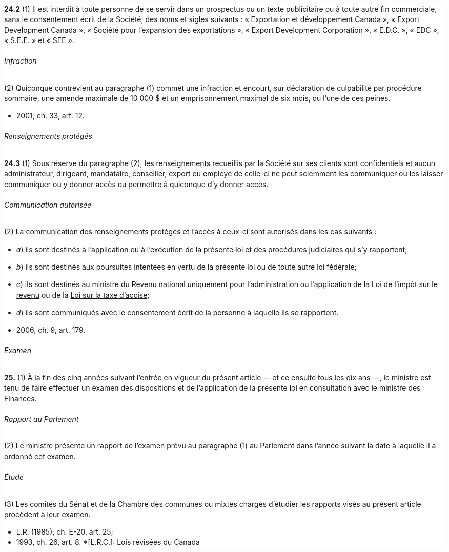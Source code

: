 **24.2** (1) Il est interdit à toute personne de se servir dans un prospectus ou un texte publicitaire ou à toute autre fin commerciale, sans le consentement écrit de la Société, des noms et sigles suivants : « Exportation et développement Canada », « Export Development Canada », « Société pour l’expansion des exportations », « Export Development Corporation », « E.D.C. », « EDC », « S.E.E. » et « SEE ».

###### Infraction

(2) Quiconque contrevient au paragraphe (1) commet une infraction et encourt, sur déclaration de culpabilité par procédure sommaire, une amende maximale de 10 000 $ et un emprisonnement maximal de six mois, ou l’une de ces peines.

  * 2001, ch. 33, art. 12.

###### Renseignements protégés

**24.3** (1) Sous réserve du paragraphe (2), les renseignements recueillis par la Société sur ses clients sont confidentiels et aucun administrateur, dirigeant, mandataire, conseiller, expert ou employé de celle-ci ne peut sciemment les communiquer ou les laisser communiquer ou y donner accès ou permettre à quiconque d’y donner accès.

###### Communication autorisée

(2) La communication des renseignements protégés et l’accès à ceux-ci sont autorisés dans les cas suivants :

  * _a_) ils sont destinés à l’application ou à l’exécution de la présente loi et des procédures judiciaires qui s’y rapportent;

  * _b_) ils sont destinés aux poursuites intentées en vertu de la présente loi ou de toute autre loi fédérale;

  * _c_) ils sont destinés au ministre du Revenu national uniquement pour l’administration ou l’application de la [Loi de l’impôt sur le revenu](/canada/fra/lois/I/I-3.3.md) ou de la [Loi sur la taxe d’accise](/canada/fra/lois/E/E-15.md);

  * _d_) ils sont communiqués avec le consentement écrit de la personne à laquelle ils se rapportent.

  * 2006, ch. 9, art. 179.

###### Examen

**25.** (1) À la fin des cinq années suivant l’entrée en vigueur du présent article — et ce ensuite tous les dix ans —, le ministre est tenu de faire effectuer un examen des dispositions et de l’application de la présente loi en consultation avec le ministre des Finances.

###### Rapport au Parlement

(2) Le ministre présente un rapport de l’examen prévu au paragraphe (1) au Parlement dans l’année suivant la date à laquelle il a ordonné cet examen.

###### Étude

(3) Les comités du Sénat et de la Chambre des communes ou mixtes chargés d’étudier les rapports visés au présent article procèdent à leur examen.

  * L.R. (1985), ch. E-20, art. 25;
  * 1993, ch. 26, art. 8.
  *[L.R.C.]: Lois révisées du Canada
